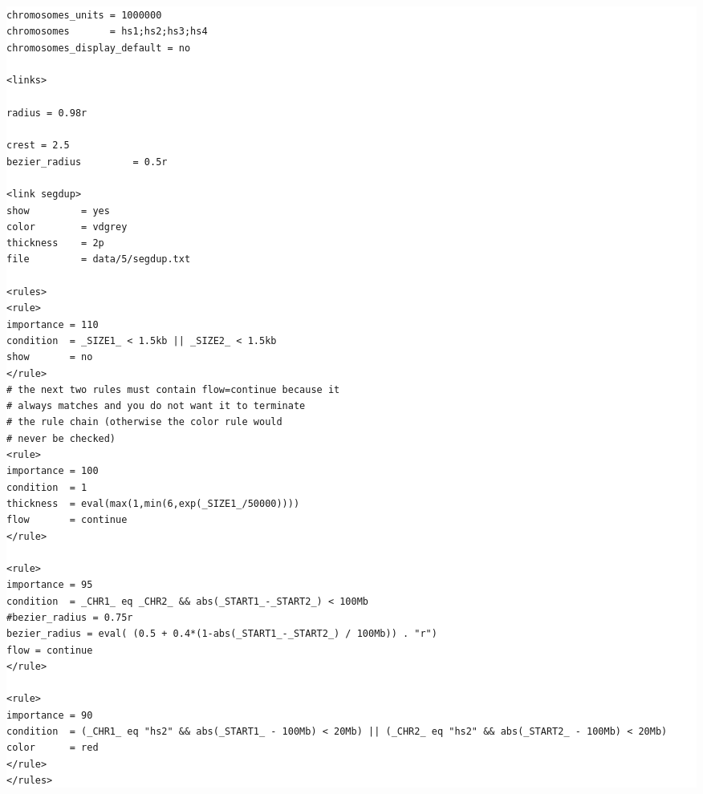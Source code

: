     chromosomes_units = 1000000
    chromosomes       = hs1;hs2;hs3;hs4
    chromosomes_display_default = no
    
    <links>
    
    radius = 0.98r
    
    crest = 2.5
    bezier_radius         = 0.5r
    
    <link segdup>
    show         = yes
    color        = vdgrey
    thickness    = 2p
    file         = data/5/segdup.txt
    
    <rules>
    <rule>
    importance = 110
    condition  = _SIZE1_ < 1.5kb || _SIZE2_ < 1.5kb
    show       = no
    </rule>
    # the next two rules must contain flow=continue because it 
    # always matches and you do not want it to terminate
    # the rule chain (otherwise the color rule would
    # never be checked)
    <rule>
    importance = 100
    condition  = 1
    thickness  = eval(max(1,min(6,exp(_SIZE1_/50000))))
    flow       = continue
    </rule>
    
    <rule>
    importance = 95
    condition  = _CHR1_ eq _CHR2_ && abs(_START1_-_START2_) < 100Mb
    #bezier_radius = 0.75r
    bezier_radius = eval( (0.5 + 0.4*(1-abs(_START1_-_START2_) / 100Mb)) . "r")
    flow = continue
    </rule>
    
    <rule>
    importance = 90
    condition  = (_CHR1_ eq "hs2" && abs(_START1_ - 100Mb) < 20Mb) || (_CHR2_ eq "hs2" && abs(_START2_ - 100Mb) < 20Mb)
    color      = red
    </rule>
    </rules>
    